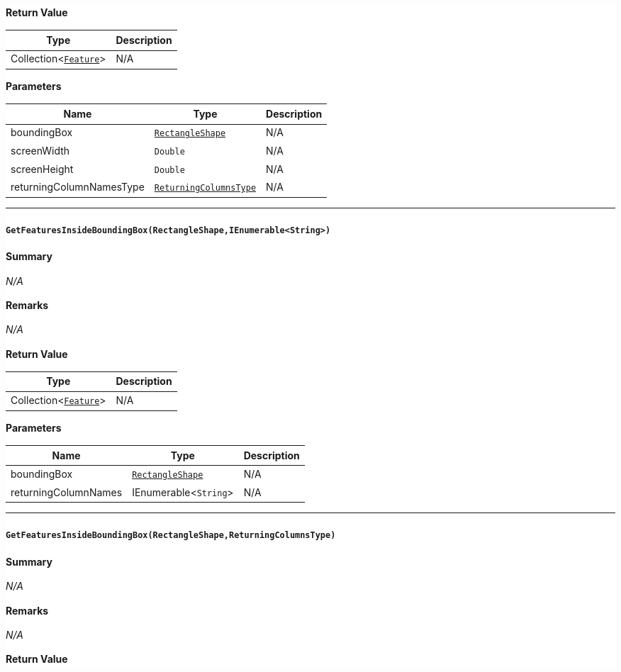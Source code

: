 **Return Value**

|Type|Description|
|---|---|
|Collection<[`Feature`](../ThinkGeo.Core/ThinkGeo.Core.Feature.md)>|N/A|

**Parameters**

|Name|Type|Description|
|---|---|---|
|boundingBox|[`RectangleShape`](../ThinkGeo.Core/ThinkGeo.Core.RectangleShape.md)|N/A|
|screenWidth|`Double`|N/A|
|screenHeight|`Double`|N/A|
|returningColumnNamesType|[`ReturningColumnsType`](../ThinkGeo.Core/ThinkGeo.Core.ReturningColumnsType.md)|N/A|

---
#### `GetFeaturesInsideBoundingBox(RectangleShape,IEnumerable<String>)`

**Summary**

   *N/A*

**Remarks**

   *N/A*

**Return Value**

|Type|Description|
|---|---|
|Collection<[`Feature`](../ThinkGeo.Core/ThinkGeo.Core.Feature.md)>|N/A|

**Parameters**

|Name|Type|Description|
|---|---|---|
|boundingBox|[`RectangleShape`](../ThinkGeo.Core/ThinkGeo.Core.RectangleShape.md)|N/A|
|returningColumnNames|IEnumerable<`String`>|N/A|

---
#### `GetFeaturesInsideBoundingBox(RectangleShape,ReturningColumnsType)`

**Summary**

   *N/A*

**Remarks**

   *N/A*

**Return Value**
